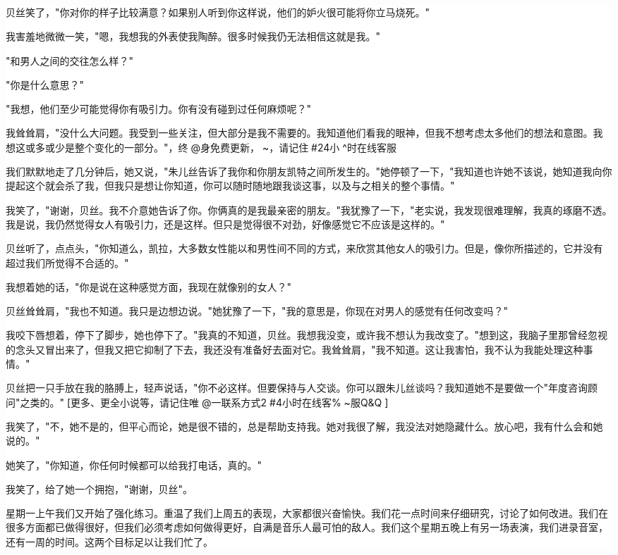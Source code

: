 

贝丝笑了，"你对你的样子比较满意？如果别人听到你这样说，他们的妒火很可能将你立马烧死。"



我害羞地微微一笑，"嗯，我想我的外表使我陶醉。很多时候我仍无法相信这就是我。"



"和男人之间的交往怎么样？"



"你是什么意思？"



"我想，他们至少可能觉得你有吸引力。你有没有碰到过任何麻烦呢？"



我耸耸肩，"没什么大问题。我受到一些关注，但大部分是我不需要的。我知道他们看我的眼神，但我不想考虑太多他们的想法和意图。我想这或多或少是整个变化的一部分。"，终 @身免费更新， ~，请记住 #24小 ^时在线客服



我们默默地走了几分钟后，她又说，"朱儿丝告诉了我你和你朋友凯特之间所发生的。"她停顿了一下，"我知道也许她不该说，她知道我向你提起这个就会杀了我，但我只是想让你知道，你可以随时随地跟我谈这事，以及与之相关的整个事情。"



我笑了，"谢谢，贝丝。我不介意她告诉了你。你俩真的是我最亲密的朋友。"我犹豫了一下，"老实说，我发现很难理解，我真的琢磨不透。我是说，我仍然觉得女人有吸引力，还是这样。但只是觉得很不对劲，好像感觉它不应该是这样的。"



贝丝听了，点点头，"你知道么，凯拉，大多数女性能以和男性间不同的方式，来欣赏其他女人的吸引力。但是，像你所描述的，它并没有超过我们所觉得不合适的。"



我想着她的话，"你是说在这种感觉方面，我现在就像别的女人？"



贝丝耸耸肩，"我也不知道。我只是边想边说。"她犹豫了一下，"我的意思是，你现在对男人的感觉有任何改变吗？"



我咬下唇想着，停下了脚步，她也停下了。"我真的不知道，贝丝。我想我没变，或许我不想认为我改变了。"想到这，我脑子里那曾经忽视的念头又冒出来了，但我又把它抑制了下去，我还没有准备好去面对它。我耸耸肩，"我不知道。这让我害怕，我不认为我能处理这种事情。"



贝丝把一只手放在我的胳膊上，轻声说话，"你不必这样。但要保持与人交谈。你可以跟朱儿丝谈吗？我知道她不是要做一个"年度咨询顾问"之类的。" [更多、更全小说等，请记住唯 @一联系方式2 #4小时在线客% ~服Q&Q ]



我笑了，"不，她不是的，但平心而论，她是很不错的，总是帮助支持我。她对我很了解，我没法对她隐藏什么。放心吧，我有什么会和她说的。"



她笑了，"你知道，你任何时候都可以给我打电话，真的。"



我笑了，给了她一个拥抱，"谢谢，贝丝"。





星期一上午我们又开始了强化练习。重温了我们上周五的表现，大家都很兴奋愉快。我们花一点时间来仔细研究，讨论了如何改进。我们在很多方面都已做得很好，但我们必须考虑如何做得更好，自满是音乐人最可怕的敌人。我们这个星期五晚上有另一场表演，我们进录音室，还有一周的时间。这两个目标足以让我们忙了。
